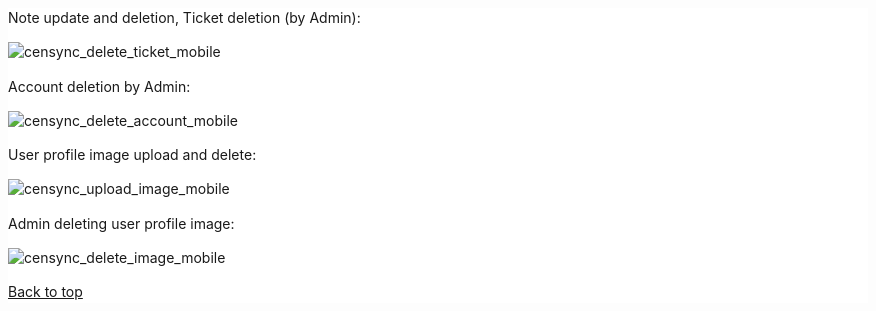 Note update and deletion, Ticket deletion (by Admin):

![censync_delete_ticket_mobile](https://user-images.githubusercontent.com/9354045/126840133-27f09f63-5c80-428b-8f8a-81c33e359f8f.gif)

Account deletion by Admin:

![censync_delete_account_mobile](https://user-images.githubusercontent.com/9354045/126840148-c79661b7-c4a7-4cad-a8b5-0e18eb61407b.gif)

User profile image upload and delete:

![censync_upload_image_mobile](https://user-images.githubusercontent.com/9354045/127658325-15fc050d-c9ec-4fea-beea-57ed381c310c.gif)

Admin deleting user profile image:

![censync_delete_image_mobile](https://user-images.githubusercontent.com/9354045/127658378-b1a8eee2-2113-4561-9d1a-b3c7dbf6c152.gif)

[Back to top](#table-of-contents)
